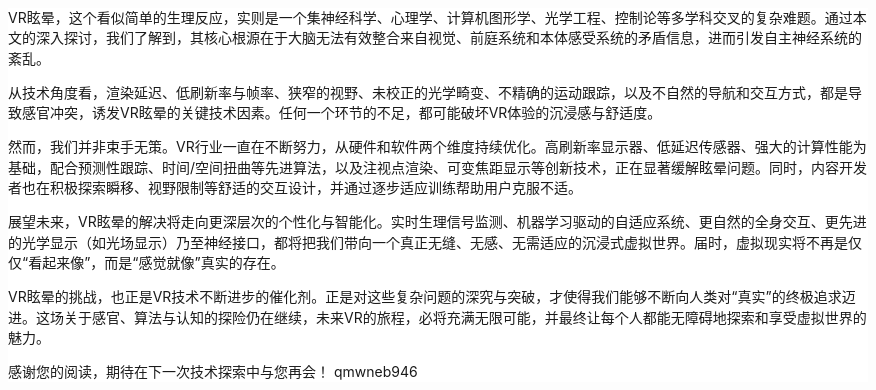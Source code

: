 VR眩晕，这个看似简单的生理反应，实则是一个集神经科学、心理学、计算机图形学、光学工程、控制论等多学科交叉的复杂难题。通过本文的深入探讨，我们了解到，其核心根源在于大脑无法有效整合来自视觉、前庭系统和本体感受系统的矛盾信息，进而引发自主神经系统的紊乱。

从技术角度看，渲染延迟、低刷新率与帧率、狭窄的视野、未校正的光学畸变、不精确的运动跟踪，以及不自然的导航和交互方式，都是导致感官冲突，诱发VR眩晕的关键技术因素。任何一个环节的不足，都可能破坏VR体验的沉浸感与舒适度。

然而，我们并非束手无策。VR行业一直在不断努力，从硬件和软件两个维度持续优化。高刷新率显示器、低延迟传感器、强大的计算性能为基础，配合预测性跟踪、时间/空间扭曲等先进算法，以及注视点渲染、可变焦距显示等创新技术，正在显著缓解眩晕问题。同时，内容开发者也在积极探索瞬移、视野限制等舒适的交互设计，并通过逐步适应训练帮助用户克服不适。

展望未来，VR眩晕的解决将走向更深层次的个性化与智能化。实时生理信号监测、机器学习驱动的自适应系统、更自然的全身交互、更先进的光学显示（如光场显示）乃至神经接口，都将把我们带向一个真正无缝、无感、无需适应的沉浸式虚拟世界。届时，虚拟现实将不再是仅仅“看起来像”，而是“感觉就像”真实的存在。

VR眩晕的挑战，也正是VR技术不断进步的催化剂。正是对这些复杂问题的深究与突破，才使得我们能够不断向人类对“真实”的终极追求迈进。这场关于感官、算法与认知的探险仍在继续，未来VR的旅程，必将充满无限可能，并最终让每个人都能无障碍地探索和享受虚拟世界的魅力。

感谢您的阅读，期待在下一次技术探索中与您再会！
qmwneb946